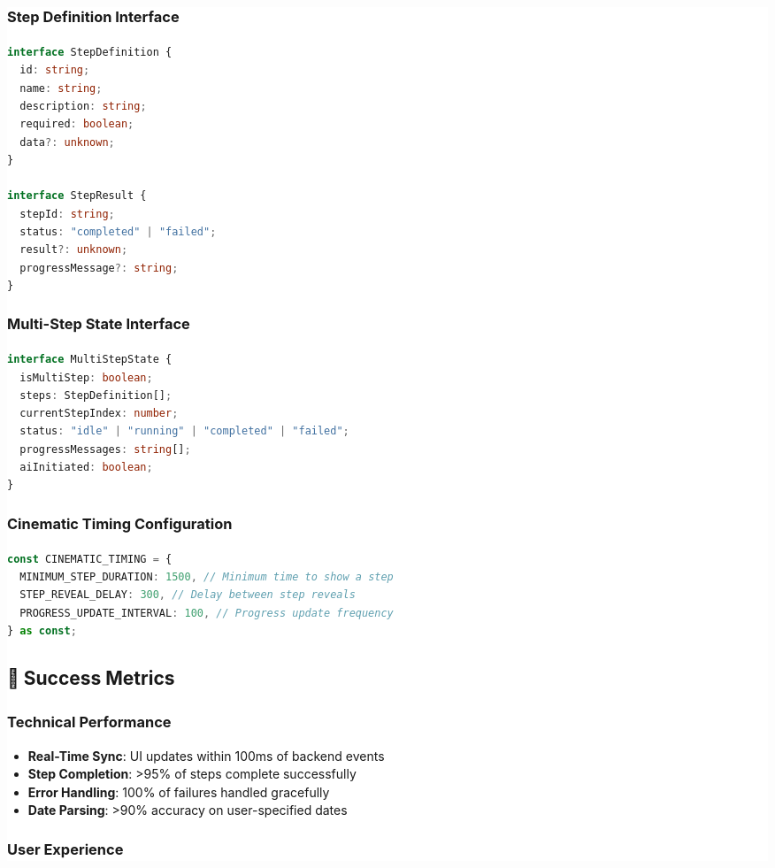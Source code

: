 ### Step Definition Interface

```typescript
interface StepDefinition {
  id: string;
  name: string;
  description: string;
  required: boolean;
  data?: unknown;
}

interface StepResult {
  stepId: string;
  status: "completed" | "failed";
  result?: unknown;
  progressMessage?: string;
}
```

### Multi-Step State Interface

```typescript
interface MultiStepState {
  isMultiStep: boolean;
  steps: StepDefinition[];
  currentStepIndex: number;
  status: "idle" | "running" | "completed" | "failed";
  progressMessages: string[];
  aiInitiated: boolean;
}
```

### Cinematic Timing Configuration

```typescript
const CINEMATIC_TIMING = {
  MINIMUM_STEP_DURATION: 1500, // Minimum time to show a step
  STEP_REVEAL_DELAY: 300, // Delay between step reveals
  PROGRESS_UPDATE_INTERVAL: 100, // Progress update frequency
} as const;
```

## 🎯 Success Metrics

### Technical Performance

- **Real-Time Sync**: UI updates within 100ms of backend events
- **Step Completion**: >95% of steps complete successfully
- **Error Handling**: 100% of failures handled gracefully
- **Date Parsing**: >90% accuracy on user-specified dates

### User Experience
